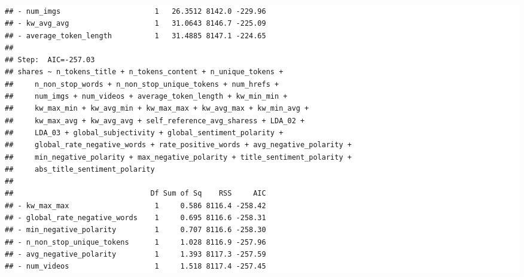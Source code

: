     ## - num_imgs                      1   26.3512 8142.0 -229.96
    ## - kw_avg_avg                    1   31.0643 8146.7 -225.09
    ## - average_token_length          1   31.4885 8147.1 -224.65
    ## 
    ## Step:  AIC=-257.03
    ## shares ~ n_tokens_title + n_tokens_content + n_unique_tokens + 
    ##     n_non_stop_words + n_non_stop_unique_tokens + num_hrefs + 
    ##     num_imgs + num_videos + average_token_length + kw_min_min + 
    ##     kw_max_min + kw_avg_min + kw_max_max + kw_avg_max + kw_min_avg + 
    ##     kw_max_avg + kw_avg_avg + self_reference_avg_sharess + LDA_02 + 
    ##     LDA_03 + global_subjectivity + global_sentiment_polarity + 
    ##     global_rate_negative_words + rate_positive_words + avg_negative_polarity + 
    ##     min_negative_polarity + max_negative_polarity + title_sentiment_polarity + 
    ##     abs_title_sentiment_polarity
    ## 
    ##                                Df Sum of Sq    RSS     AIC
    ## - kw_max_max                    1     0.586 8116.4 -258.42
    ## - global_rate_negative_words    1     0.695 8116.6 -258.31
    ## - min_negative_polarity         1     0.707 8116.6 -258.30
    ## - n_non_stop_unique_tokens      1     1.028 8116.9 -257.96
    ## - avg_negative_polarity         1     1.393 8117.3 -257.59
    ## - num_videos                    1     1.518 8117.4 -257.45